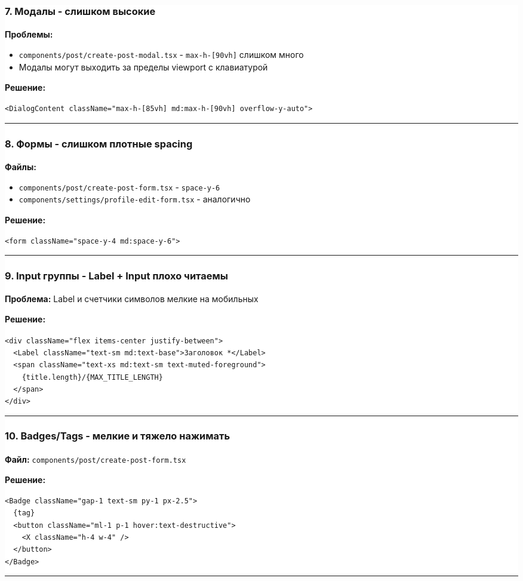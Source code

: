 ### 7. **Модалы - слишком высокие**
**Проблемы:**
- `components/post/create-post-modal.tsx` - `max-h-[90vh]` слишком много
- Модалы могут выходить за пределы viewport с клавиатурой

**Решение:**
```tsx
<DialogContent className="max-h-[85vh] md:max-h-[90vh] overflow-y-auto">
```

---

### 8. **Формы - слишком плотные spacing**
**Файлы:**
- `components/post/create-post-form.tsx` - `space-y-6`
- `components/settings/profile-edit-form.tsx` - аналогично

**Решение:**
```tsx
<form className="space-y-4 md:space-y-6">
```

---

### 9. **Input группы - Label + Input плохо читаемы**
**Проблема:** Label и счетчики символов мелкие на мобильных

**Решение:**
```tsx
<div className="flex items-center justify-between">
  <Label className="text-sm md:text-base">Заголовок *</Label>
  <span className="text-xs md:text-sm text-muted-foreground">
    {title.length}/{MAX_TITLE_LENGTH}
  </span>
</div>
```

---

### 10. **Badges/Tags - мелкие и тяжело нажимать**
**Файл:** `components/post/create-post-form.tsx`

**Решение:**
```tsx
<Badge className="gap-1 text-sm py-1 px-2.5">
  {tag}
  <button className="ml-1 p-1 hover:text-destructive">
    <X className="h-4 w-4" />
  </button>
</Badge>
```

---

